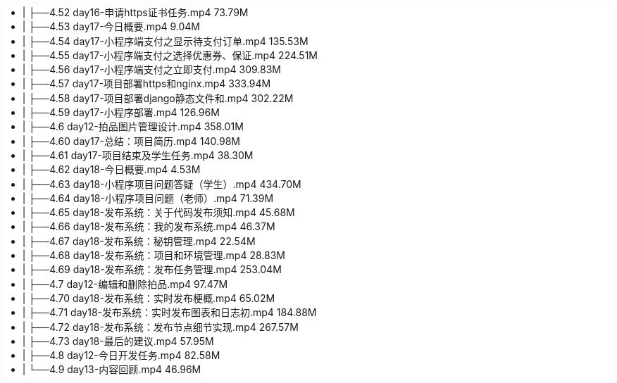 - |   ├──4.52 day16-申请https证书任务.mp4  73.79M
- |   ├──4.53 day17-今日概要.mp4  9.04M
- |   ├──4.54 day17-小程序端支付之显示待支付订单.mp4  135.53M
- |   ├──4.55 day17-小程序端支付之选择优惠券、保证.mp4  224.51M
- |   ├──4.56 day17-小程序端支付之立即支付.mp4  309.83M
- |   ├──4.57 day17-项目部署https和nginx.mp4  333.94M
- |   ├──4.58 day17-项目部署django静态文件和.mp4  302.22M
- |   ├──4.59 day17-小程序部署.mp4  126.96M
- |   ├──4.6 day12-拍品图片管理设计.mp4  358.01M
- |   ├──4.60 day17-总结：项目简历.mp4  140.98M
- |   ├──4.61 day17-项目结束及学生任务.mp4  38.30M
- |   ├──4.62 day18-今日概要.mp4  4.53M
- |   ├──4.63 day18-小程序项目问题答疑（学生）.mp4  434.70M
- |   ├──4.64 day18-小程序项目问题（老师）.mp4  71.39M
- |   ├──4.65 day18-发布系统：关于代码发布须知.mp4  45.68M
- |   ├──4.66 day18-发布系统：我的发布系统.mp4  46.37M
- |   ├──4.67 day18-发布系统：秘钥管理.mp4  22.54M
- |   ├──4.68 day18-发布系统：项目和环境管理.mp4  28.83M
- |   ├──4.69 day18-发布系统：发布任务管理.mp4  253.04M
- |   ├──4.7 day12-编辑和删除拍品.mp4  97.47M
- |   ├──4.70 day18-发布系统：实时发布梗概.mp4  65.02M
- |   ├──4.71 day18-发布系统：实时发布图表和日志初.mp4  184.88M
- |   ├──4.72 day18-发布系统：发布节点细节实现.mp4  267.57M
- |   ├──4.73 day18-最后的建议.mp4  57.95M
- |   ├──4.8 day12-今日开发任务.mp4  82.58M
- |   └──4.9 day13-内容回顾.mp4  46.96M
